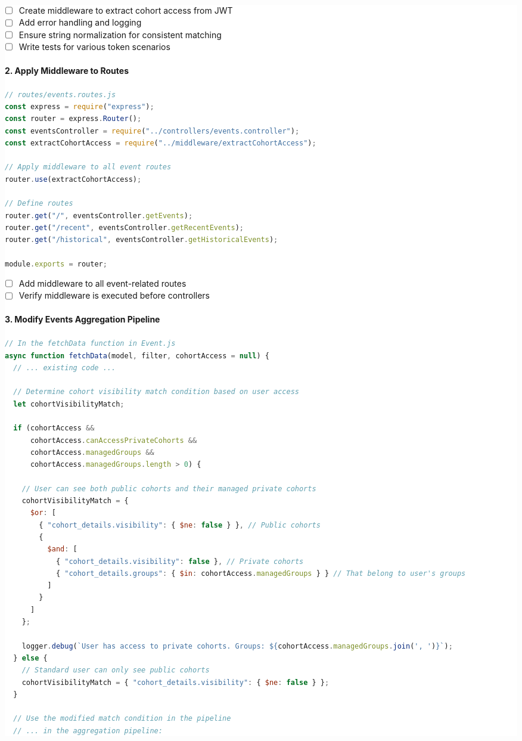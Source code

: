 - [ ] Create middleware to extract cohort access from JWT
- [ ] Add error handling and logging
- [ ] Ensure string normalization for consistent matching
- [ ] Write tests for various token scenarios

#### 2. Apply Middleware to Routes

```javascript
// routes/events.routes.js
const express = require("express");
const router = express.Router();
const eventsController = require("../controllers/events.controller");
const extractCohortAccess = require("../middleware/extractCohortAccess");

// Apply middleware to all event routes
router.use(extractCohortAccess);

// Define routes
router.get("/", eventsController.getEvents);
router.get("/recent", eventsController.getRecentEvents);
router.get("/historical", eventsController.getHistoricalEvents);

module.exports = router;
```

- [ ] Add middleware to all event-related routes
- [ ] Verify middleware is executed before controllers

#### 3. Modify Events Aggregation Pipeline

```javascript
// In the fetchData function in Event.js
async function fetchData(model, filter, cohortAccess = null) {
  // ... existing code ...

  // Determine cohort visibility match condition based on user access
  let cohortVisibilityMatch;

  if (cohortAccess &&
      cohortAccess.canAccessPrivateCohorts &&
      cohortAccess.managedGroups &&
      cohortAccess.managedGroups.length > 0) {

    // User can see both public cohorts and their managed private cohorts
    cohortVisibilityMatch = {
      $or: [
        { "cohort_details.visibility": { $ne: false } }, // Public cohorts
        {
          $and: [
            { "cohort_details.visibility": false }, // Private cohorts
            { "cohort_details.groups": { $in: cohortAccess.managedGroups } } // That belong to user's groups
          ]
        }
      ]
    };

    logger.debug(`User has access to private cohorts. Groups: ${cohortAccess.managedGroups.join(', ')}`);
  } else {
    // Standard user can only see public cohorts
    cohortVisibilityMatch = { "cohort_details.visibility": { $ne: false } };
  }

  // Use the modified match condition in the pipeline
  // ... in the aggregation pipeline:
```